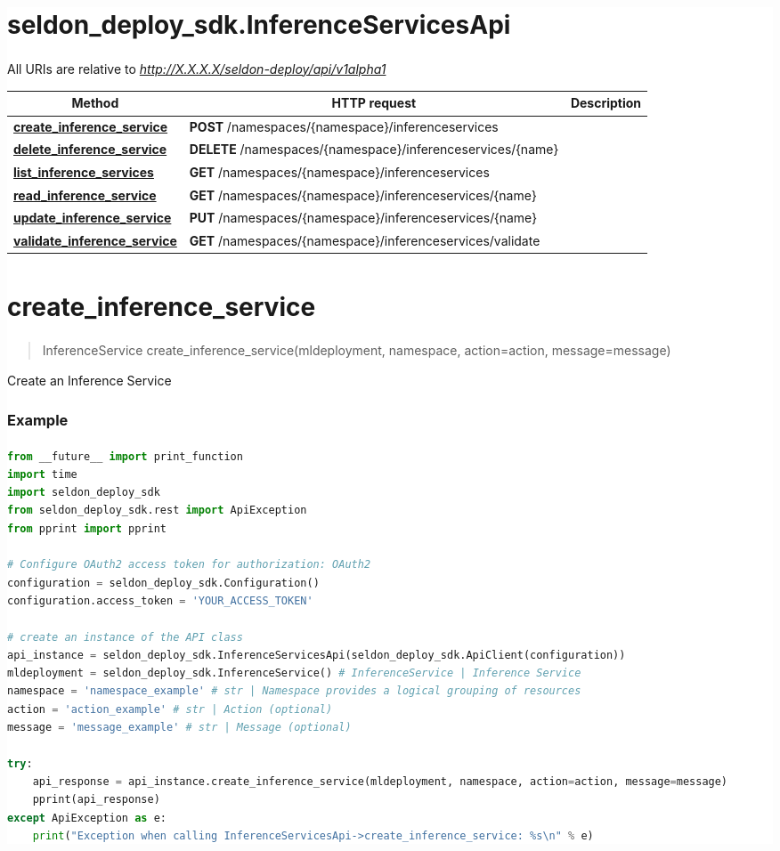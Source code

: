 # seldon_deploy_sdk.InferenceServicesApi

All URIs are relative to *http://X.X.X.X/seldon-deploy/api/v1alpha1*

Method | HTTP request | Description
------------- | ------------- | -------------
[**create_inference_service**](InferenceServicesApi.md#create_inference_service) | **POST** /namespaces/{namespace}/inferenceservices | 
[**delete_inference_service**](InferenceServicesApi.md#delete_inference_service) | **DELETE** /namespaces/{namespace}/inferenceservices/{name} | 
[**list_inference_services**](InferenceServicesApi.md#list_inference_services) | **GET** /namespaces/{namespace}/inferenceservices | 
[**read_inference_service**](InferenceServicesApi.md#read_inference_service) | **GET** /namespaces/{namespace}/inferenceservices/{name} | 
[**update_inference_service**](InferenceServicesApi.md#update_inference_service) | **PUT** /namespaces/{namespace}/inferenceservices/{name} | 
[**validate_inference_service**](InferenceServicesApi.md#validate_inference_service) | **GET** /namespaces/{namespace}/inferenceservices/validate | 


# **create_inference_service**
> InferenceService create_inference_service(mldeployment, namespace, action=action, message=message)



Create an Inference Service

### Example
```python
from __future__ import print_function
import time
import seldon_deploy_sdk
from seldon_deploy_sdk.rest import ApiException
from pprint import pprint

# Configure OAuth2 access token for authorization: OAuth2
configuration = seldon_deploy_sdk.Configuration()
configuration.access_token = 'YOUR_ACCESS_TOKEN'

# create an instance of the API class
api_instance = seldon_deploy_sdk.InferenceServicesApi(seldon_deploy_sdk.ApiClient(configuration))
mldeployment = seldon_deploy_sdk.InferenceService() # InferenceService | Inference Service
namespace = 'namespace_example' # str | Namespace provides a logical grouping of resources
action = 'action_example' # str | Action (optional)
message = 'message_example' # str | Message (optional)

try:
    api_response = api_instance.create_inference_service(mldeployment, namespace, action=action, message=message)
    pprint(api_response)
except ApiException as e:
    print("Exception when calling InferenceServicesApi->create_inference_service: %s\n" % e)
```
